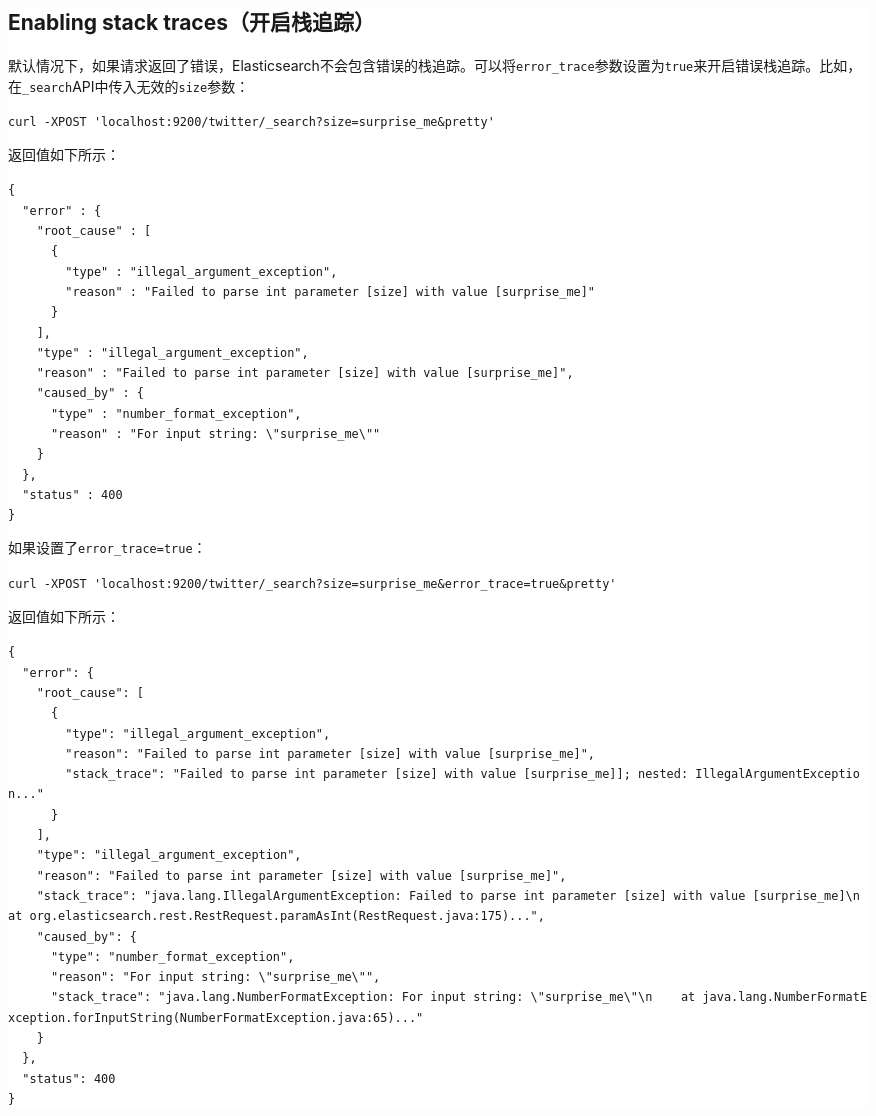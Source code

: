 ## Enabling stack traces（开启栈追踪）

默认情况下，如果请求返回了错误，Elasticsearch不会包含错误的栈追踪。可以将`error_trace`参数设置为`true`来开启错误栈追踪。比如，在`_search`API中传入无效的`size`参数：

```
curl -XPOST 'localhost:9200/twitter/_search?size=surprise_me&pretty'
```

返回值如下所示：

```
{
  "error" : {
    "root_cause" : [
      {
        "type" : "illegal_argument_exception",
        "reason" : "Failed to parse int parameter [size] with value [surprise_me]"
      }
    ],
    "type" : "illegal_argument_exception",
    "reason" : "Failed to parse int parameter [size] with value [surprise_me]",
    "caused_by" : {
      "type" : "number_format_exception",
      "reason" : "For input string: \"surprise_me\""
    }
  },
  "status" : 400
}
```

如果设置了`error_trace=true`：

```
curl -XPOST 'localhost:9200/twitter/_search?size=surprise_me&error_trace=true&pretty'
```

返回值如下所示：

```
{
  "error": {
    "root_cause": [
      {
        "type": "illegal_argument_exception",
        "reason": "Failed to parse int parameter [size] with value [surprise_me]",
        "stack_trace": "Failed to parse int parameter [size] with value [surprise_me]]; nested: IllegalArgumentException..."
      }
    ],
    "type": "illegal_argument_exception",
    "reason": "Failed to parse int parameter [size] with value [surprise_me]",
    "stack_trace": "java.lang.IllegalArgumentException: Failed to parse int parameter [size] with value [surprise_me]\n    at org.elasticsearch.rest.RestRequest.paramAsInt(RestRequest.java:175)...",
    "caused_by": {
      "type": "number_format_exception",
      "reason": "For input string: \"surprise_me\"",
      "stack_trace": "java.lang.NumberFormatException: For input string: \"surprise_me\"\n    at java.lang.NumberFormatException.forInputString(NumberFormatException.java:65)..."
    }
  },
  "status": 400
}
```
